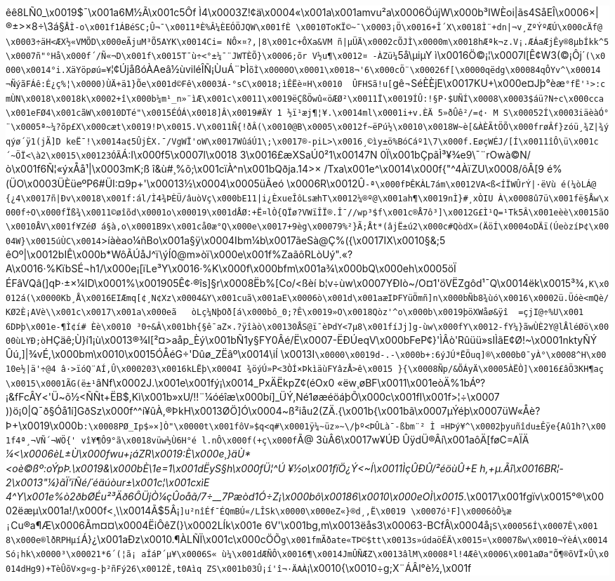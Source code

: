 êê8LÑ0_\x0019$¯\x001a6M½Ã\x001c5Ôf Ì4\x0003Z!¢ä\x0004«\x001a\x001amvu²a\x0006ÖújW\x000b³IWÈoi|ãs4SåEÎ\x0006×|®±>×8÷\3á§`ÅÌ-o\x001f1ÁBéSC;Û¬¯\x0011ªÈ%Â¼ÈEÓÖJQW\x001fÈ \x0010ToKÏ©~¯\x0003¡Ö\x0016+Î´X\x0018Ì¨+dn|¬v¸ZºÝºÆÚ\x000cÄf@\x0003÷äH<ÆX½«VMÕD\x000eÃjuM³Õ5AYK\x0014Ci=
NÔ×¤?,|8\x001c+ÔXa&VM
ñ|µÜÄ\x0002cÕJÌ\x0000m\x0018hÆªk¬z.V¡.ÆÁaÆjÊy®8µb­Íkk^5
\x0007ñ"°Hå\x000f´/Ñ«¬D\x001f\x0015T­¯ù÷<°±¼¯¨JWTÈÕ}\x0006;õr V½u¶\x0012¤ -ÀZü¼`5å\µiµY ì\x0016Ö©¡¦\x0007l[Ê¢W3(©¡Ôj´`(\x0000\x0014°i.XäYöpøú=¥`¦¢ÚjåßóÀAeâ½ùviléÎÑ¡ÙuÁ¨ÞÌ`õÌ\x0000O\x0001\x0018¬'6\x000cÖ¨\x00026f[\x0000qëdg\x00084qÔYv^\x00014¬ÑýãFÁê:É¿ç%¦\x0000)ÙÄ+ä1}Õe\x001d©Fê\x0003Á-°sC\x0018;ìÊËè¤H\x0010	ÛFHSã!u[`gê¬SéÈÈjE\x0017KU+\x000e¤Jþ°èæ`°fË'¹>:cmÙN\x0018\x0018k\x0002+î\x000b¼m¹_n»¨ìÆ\x001c\x0011\x0019ëÇßÖwû«öÆØ²\x0011Ï\x0019ÍÛ:!§P·$UÑÍ\x0008\x0003$áü?N÷c\x000cca\x001eFØ4\x001cãW\x0010DTé"\x0015ÉÓÁ\x0018]Â\x0019#ÄY 1
½ï¹æj¶¦¥.\x0014ml\x0001i+v.ÈÄ	5»ðÛê²/=¢·
M S\x00052Í\x0003iäèàÓ°¨\x0005ª~¼?õp£X\x000cæt\x0019!Þ\x0015.V\x0011Ñ{!ðÂ(\x0010@B\x0005\x0012f~ëPú½\x0010\x0018W~è[&ÀÈÃ­tÖÕ\x000frøÂf}zóü¸¾Z|¾ýqýø´ÿ1(jÃ]D keË¯!\x0014a¢5ÛjÈX.¯/VgWÏ'oW\x0017WûáÚ1\;\x0017®-piL>\x0016¸©ìy±ö%BóCáº1\7\x000f.EøçWÉJ/[Í\x0011îÔ\ü\x001c´~ÖÏ<\à2\x0015\x00123ÓÃ`Á:I\x000f5\x0007l\x0018
3\x0016£æXSaÚ0²1\x00147N
0Ï\x001bÇpãÌ³¥¾e9\¯¨rOwà©N/ò\x001f6Ñ¦«ýxÅå¹|\x0003mK;ß	î&ù#¸%õ;\x001cïÀ^n\x001bQðja.14>×	/Txa\x001e^\x0014\x000f{"^4ÀïZU\x0008/ôÂ[9	é%(ÜO\x0003ÜÈüeºP6#ÜI:¤9p+'\x00013½\x0004\x0005üÃeó
\x0006R\x0012Û`-ª\x000fÞÊKÀL7ám\x0012VA<ß<ÍÏWÛrÝ|·ëVù	é(¼òLÁ@{¿4\x0017ñ|Ðv\x0018\x001f:á­l/Ì4¾ÞÈÜ/âuòVç\x000bE11|i¿ÈxueÎôLsæhT\x0012¼®º@\x001ah¶\x0019nÌ­}#¸xÒIU
À\x0008û7ü\x001fë§Åw\x000f÷O\x000fÏß¾\x0011©øîõd\x0001o\x00019\x001dÅØ:+Ë¤lÒ{QÏø?VWïÎÏ®.Î¯//wp³$f\x001c®Å7ô³]\x0012G£Ì¹Q=¹Tk­5Â\x001eèè\x0015ãO\x0010ÅV\x001f¥ZéØ á§à,o\x0001B9x\x001cå0æ°Q\x000e\x0017+9èg\x00079%²}Ã;Åt*(âjË±ú2\x000c#QòdX»(ÄöÍ\x0004oDÄï(ÚeòzíÞ¢\x0004W}\x0015úÙC\x0014`>íàèao¼ñBo\x001a§ÿ\x0004Ibm¼b\x0017ãeSà@Ç%({\x0017IX\x0010§&;5
êOº|\x0012bIÊ\x000b*WôÃÚåJ^ï\ýÍ0@m»òï\x000e\x001f%ZaãôRLòUý".«?A\x0016·%KïbSÉ¬h1/\x000e¡[ïLe³Y\x0016·%K\x000f\x000bfm\x001a¾\x000bQ\x000eh\x0005öÏÉFâVQâ(]qÞ·±×¼ID\x0001%\x001905Ê¢·®îs]§r\x0008Ëb%[Co/<ßèí b¦v÷ùw\x0007YÐIò~/O¤1'öVËZgôd¹¯Q\x0014ëk\x0015³¾`,K\x0012á(\x0000Kb¸Å\x0016EIÆmq[¢¸N¢Xz\x0004&Y\x001cuã\x001aE\x0006ò\x001d\x001aæIÞFYüÖmñ]n\x000bÑb8¾ùó\x0016\x0002ü.Üóè<mQè/KØ2È¡AVè\\x001c\x0017\x001a\x000eã	 òLç¼NþOð[á\x000bô_0;?Ê\x0019»O\x0018Qòz'^o\x000b\x0019þöXWåø&ÿî 
=çjI@÷%U\x0016DÞþ\x001e-¶Ì¢í#
Èè\x0010
³0÷&Â\x001bh{§ê¯aZ×.?ÿîàò\x00130ÅS@ï¯èÞdY<7µ8\x001fíJj]g-ùw\x000fY\x0012-fY¼}ãwÙÈ2Y@lÅléØö\x0000ùLYÐ;ò`HÇäê;Ù}í1¡ù\x0013®¾I[²¤>aåp_Èý\x001bÑ1y§FY0Âé/Ë\x0007-ËÐÚeqV\x000bFeP¢}'ÌÂò'Rûüü»sIÌãE¢Ø!~\x0001nktyÑÝ Ûú,]|¾vÉ,\x000bm­\x0010\x0015ÓÅéG÷'Dûø_ZËâº\x0014\iÍ	\x0013I`\x0000\x0019d-.-\x000b+:6ýJÚ*ËÖuq]®\x000b0¯yÀ°\x0008^H\x0010e½|ä'÷@4
â·>ïóQ¨AÍ,Û\x000203\x0016kLËþ\x0004I ¾ö­ýÚ»P<3ÒÍ×ÞkìäùFYâzÅ>ê\x0015
}{\x0008Ñp/&ÕÁyÄ\x0005ÀËÒ]\x0016£âÖ3KH¶aç\x0015\x0001ÃG(ë±¹`âNf\x0002J.\x001e\x001fý¡\x0014_PxÄËkpZ¢(éOx0 «ëw¸øBF\x0011\x001eòÄ%1bÁº?¡&fFcÂY<'Ü~õ½<ÑÑt+ËB$,Kì\x001b»xU/!!¨¼óéîæ\x000bí]_ÜÝ,Né1øæéöáþÕ\x000c\x001fI\x001f>¦÷\x0007	))ö¡0|Q¯ð§Óå1í]GðSz\x000f^^í¥ûÀ,®ÞkH\x0013ØÖ]Ó\x0004~ß²iåu2(ZÄ.{\x001b{\x001bã\x0007µÝéþ\x0007üW«Åè?Þ+\x0019\x000b`:\x0008PØ_Ip$»×]Ò"\x0000t\x001fôV»$q<q#\x0001ÿ¼~üz»~\/þº<ÞÛLà¯-ßbm¨²
Ì
¤HÞý¥^\x0002þyuñîdu±Êÿe{Aû1h?\x001f4ª¸¬VÑ´¬WÖ{'­ vî¥¶Ô9°ã\x0018vüw½Ù6H°é
l.nÔ\x000f(+ç\x000f`Ã@	3ùÂ6\x0017w¥ÚÐ ÛÿdÜ®Âí\x001aôÄ[føC=AÏÄ
_¼<\x0006èL±Ù\x000fwu+¡áZR\x0019:È\x000e¸}äÙ*<oè©ßº:oÝpÞ.\x0019&\x000bÈ\1e=1\x001dËyS§h\x000fÜ¦^Ú ¥½o\x001fïÖ¿Ý<~Í\x0011ÌçÛÐÛ/²éöùÛ+E h,+µ.Ãî\x0016BR¦­2\x0013"¼}ãÏ'ïÑé/´éäúòur±\x001c¦\x001cxìE4^Y\x001e%ò2ðbØÉu²³Äð6ÔÜjÒ¼çÛoåã/7÷__7Pæòd1Ó÷Z¡\x000bô\x00186\x0010\x000eOÌ\x0015_\.\x0017\x001fgïv\x0015°®\x0002ëæµ\x001a!/\x000f<¸\\x0014Ã$5Â¡`]u²nîÉf¯ÉQmBÚ«/LÎSk\x0000\x000eZ«}®d¸,Ë\x0019
\x0007ó¹F]\x0006ôÔ¼æ¡`Cu®a¶Æ\x0006Ãm¤¤\x0004ËiÔêZ(}\x0002LÍk\x001e
6V'\x001bg,m\x0013ëås3\x00063-BCfÂ\x0004å¡`S\x00056Í\x0007Ê\x0018\x000e®lðRPHµí`Á}¿\x001aÐz\x0010­.¶ÀLÑÏ\x001c\x000cÖÕ`g\x001fmÃðate«TÞ©$tt\x0013s»údaöÉÄ\x0015¤\x0007ßw\x0010¬ÝèÁ\x0014Só¡hk\x0000³\x00021*6´(¦ã¡
aÍáP´µ¥\x0006S«
ù¼\x001dÆÑÔ\x0016¶\x0014JmÛÑÆZ\x0013âlM\x0008ªl!4Æê\x0006\x001aØa"Õ¶­®õVÏ×Û\x0014dHg9)+TèÛõV×g«g-þ²ñFý26\x0012È,t0Aìq ZS\x001b03Û¡í'î¬·ÄAÀ`¡\x0010{\x0010÷g;X¨ÁÂl°è½,\x001f­
